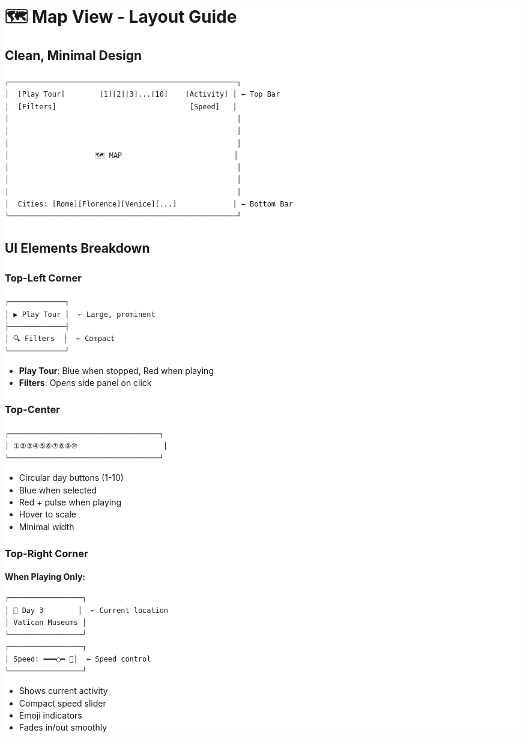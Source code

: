 # 🗺️ Map View - Layout Guide

## Clean, Minimal Design

```
┌─────────────────────────────────────────────────────┐
│  [Play Tour]        [1][2][3]...[10]    [Activity] │ ← Top Bar
│  [Filters]                               [Speed]   │
│                                                     │
│                                                     │
│                                                     │
│                    🗺️ MAP                          │
│                                                     │
│                                                     │
│                                                     │
│  Cities: [Rome][Florence][Venice][...]             │ ← Bottom Bar
└─────────────────────────────────────────────────────┘
```

## UI Elements Breakdown

### Top-Left Corner
```
┌─────────────┐
│ ▶ Play Tour │  ← Large, prominent
├─────────────┤
│ 🔍 Filters  │  ← Compact
└─────────────┘
```
- **Play Tour**: Blue when stopped, Red when playing
- **Filters**: Opens side panel on click

### Top-Center
```
┌───────────────────────────────────┐
│ ①②③④⑤⑥⑦⑧⑨⑩                    │
└───────────────────────────────────┘
```
- Circular day buttons (1-10)
- Blue when selected
- Red + pulse when playing
- Hover to scale
- Minimal width

### Top-Right Corner
**When Playing Only:**
```
┌─────────────────┐
│ 🔴 Day 3        │  ← Current location
│ Vatican Museums │
└─────────────────┘
┌─────────────────┐
│ Speed: ━━━○━ 🚶│  ← Speed control
└─────────────────┘
```
- Shows current activity
- Compact speed slider
- Emoji indicators
- Fades in/out smoothly
